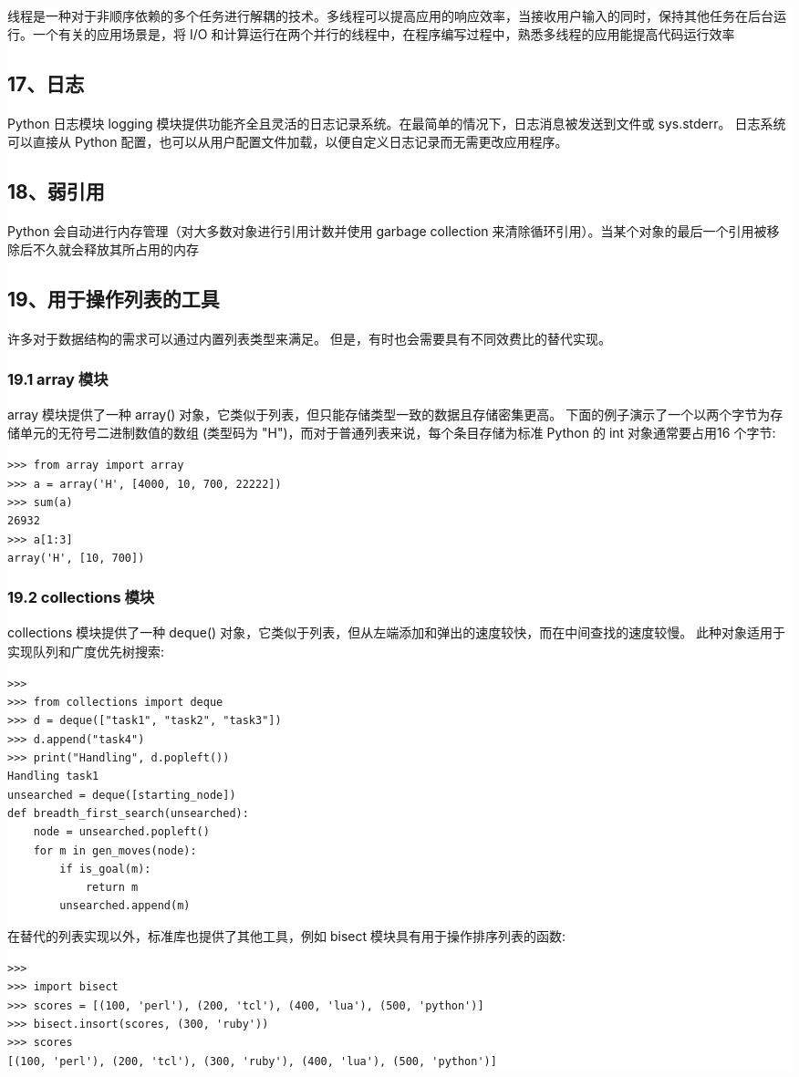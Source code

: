 线程是一种对于非顺序依赖的多个任务进行解耦的技术。多线程可以提高应用的响应效率，当接收用户输入的同时，保持其他任务在后台运行。一个有关的应用场景是，将 I/O 和计算运行在两个并行的线程中，在程序编写过程中，熟悉多线程的应用能提高代码运行效率

## 17、日志

Python 日志模块 logging 模块提供功能齐全且灵活的日志记录系统。在最简单的情况下，日志消息被发送到文件或 sys.stderr。
日志系统可以直接从 Python 配置，也可以从用户配置文件加载，以便自定义日志记录而无需更改应用程序。

## 18、弱引用

Python 会自动进行内存管理（对大多数对象进行引用计数并使用 garbage collection 来清除循环引用）。当某个对象的最后一个引用被移除后不久就会释放其所占用的内存

## 19、用于操作列表的工具

许多对于数据结构的需求可以通过内置列表类型来满足。 但是，有时也会需要具有不同效费比的替代实现。

### 19.1 array 模块

array 模块提供了一种 array() 对象，它类似于列表，但只能存储类型一致的数据且存储密集更高。 下面的例子演示了一个以两个字节为存储单元的无符号二进制数值的数组 (类型码为 "H")，而对于普通列表来说，每个条目存储为标准 Python 的 int 对象通常要占用16 个字节:

```
>>> from array import array
>>> a = array('H', [4000, 10, 700, 22222])
>>> sum(a)
26932
>>> a[1:3]
array('H', [10, 700])
```

### 19.2 collections 模块

collections 模块提供了一种 deque() 对象，它类似于列表，但从左端添加和弹出的速度较快，而在中间查找的速度较慢。 此种对象适用于实现队列和广度优先树搜索:

```
>>>
>>> from collections import deque
>>> d = deque(["task1", "task2", "task3"])
>>> d.append("task4")
>>> print("Handling", d.popleft())
Handling task1
unsearched = deque([starting_node])
def breadth_first_search(unsearched):
    node = unsearched.popleft()
    for m in gen_moves(node):
        if is_goal(m):
            return m
        unsearched.append(m)
```

在替代的列表实现以外，标准库也提供了其他工具，例如 bisect 模块具有用于操作排序列表的函数:


```
>>>
>>> import bisect
>>> scores = [(100, 'perl'), (200, 'tcl'), (400, 'lua'), (500, 'python')]
>>> bisect.insort(scores, (300, 'ruby'))
>>> scores
[(100, 'perl'), (200, 'tcl'), (300, 'ruby'), (400, 'lua'), (500, 'python')]
```
